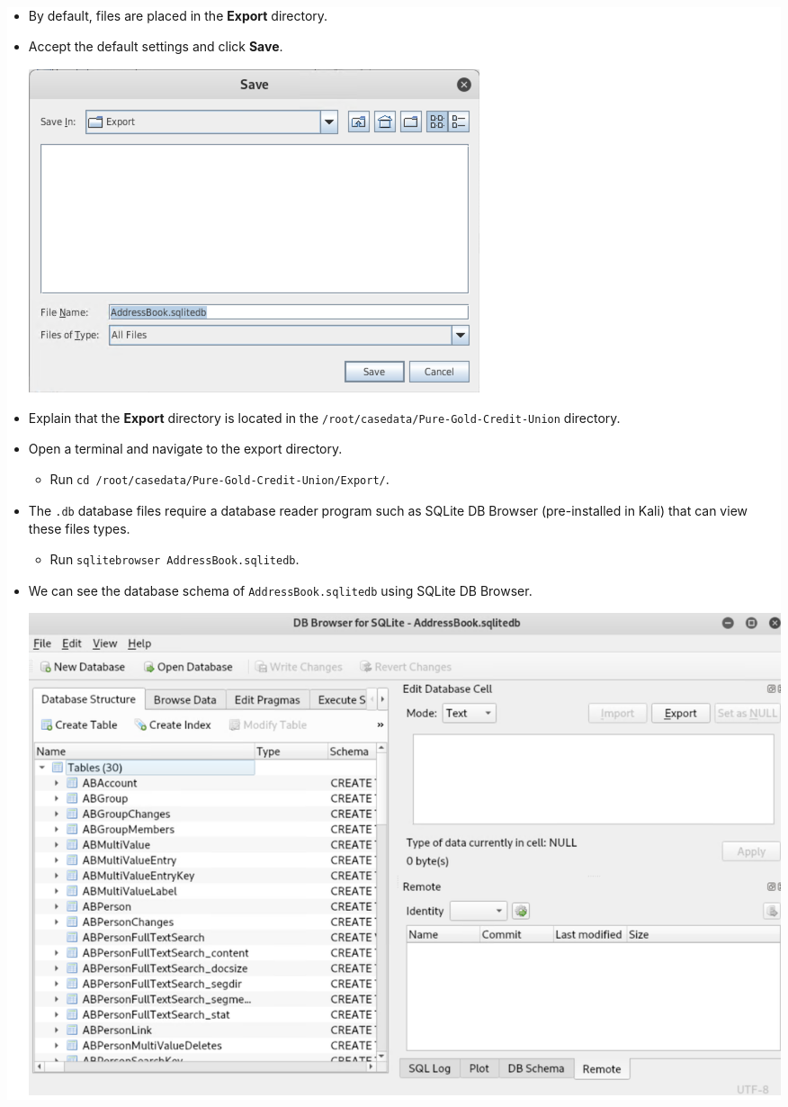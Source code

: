 - By default, files are placed in the **Export** directory.
 
- Accept the default settings and click **Save**.
 
   ![An image showing the default settings and the "Save" button at the bottom-right.](Images/autopsy_extract_example-1.png)
 
- Explain that the **Export** directory is located in the `/root/casedata/Pure-Gold-Credit-Union` directory.
 
- Open a terminal and navigate to the export directory.
   - Run `cd /root/casedata/Pure-Gold-Credit-Union/Export/`.
 
- The `.db` database files require a database reader program such as SQLite DB Browser (pre-installed in Kali) that can view these files types.
   - Run `sqlitebrowser AddressBook.sqlitedb`.

- We can see the database schema of `AddressBook.sqlitedb` using SQLite DB Browser.

   ![An image showing the database schema.](Images/forensic2_9.png)

